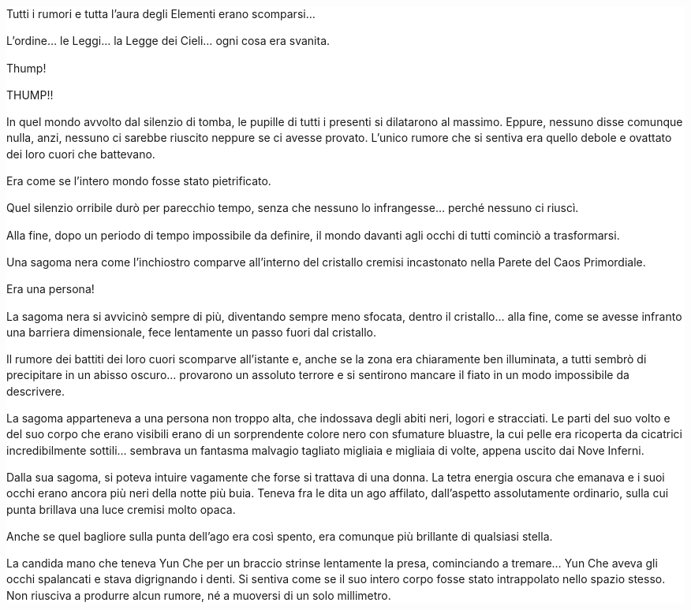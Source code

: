 
Tutti i rumori e tutta l’aura degli Elementi erano scomparsi…


L’ordine… le Leggi… la Legge dei Cieli… ogni cosa era svanita.


Thump!


THUMP!!


In quel mondo avvolto dal silenzio di tomba, le pupille di tutti i presenti si dilatarono al massimo. Eppure, nessuno disse comunque nulla, anzi, nessuno ci sarebbe riuscito neppure se ci avesse provato. L’unico rumore che si sentiva era quello debole e ovattato dei loro cuori che battevano.


Era come se l’intero mondo fosse stato pietrificato.


Quel silenzio orribile durò per parecchio tempo, senza che nessuno lo infrangesse… perché nessuno ci riuscì.


Alla fine, dopo un periodo di tempo impossibile da definire, il mondo davanti agli occhi di tutti cominciò a trasformarsi.


Una sagoma nera come l’inchiostro comparve all’interno del cristallo cremisi incastonato nella Parete del Caos Primordiale.


Era una persona!


La sagoma nera si avvicinò sempre di più, diventando sempre meno sfocata, dentro il cristallo… alla fine, come se avesse infranto una barriera dimensionale, fece lentamente un passo fuori dal cristallo.


Il rumore dei battiti dei loro cuori scomparve all’istante e, anche se la zona era chiaramente ben illuminata, a tutti sembrò di precipitare in un abisso oscuro… provarono un assoluto terrore e si sentirono mancare il fiato in un modo impossibile da descrivere.


La sagoma apparteneva a una persona non troppo alta, che indossava degli abiti neri, logori e stracciati. Le parti del suo volto e del suo corpo che erano visibili erano di un sorprendente colore nero con sfumature bluastre, la cui pelle era ricoperta da cicatrici incredibilmente sottili… sembrava un fantasma malvagio tagliato migliaia e migliaia di volte, appena uscito dai Nove Inferni.


Dalla sua sagoma, si poteva intuire vagamente che forse si trattava di una donna. La tetra energia oscura che emanava e i suoi occhi erano ancora più neri della notte più buia. Teneva fra le dita un ago affilato, dall’aspetto assolutamente ordinario, sulla cui punta brillava una luce cremisi molto opaca.


Anche se quel bagliore sulla punta dell’ago era così spento, era comunque più brillante di qualsiasi stella.


La candida mano che teneva Yun Che per un braccio strinse lentamente la presa, cominciando a tremare… Yun Che aveva gli occhi spalancati e stava digrignando i denti. Si sentiva come se il suo intero corpo fosse stato intrappolato nello spazio stesso. Non riusciva a produrre alcun rumore, né a muoversi di un solo millimetro.
